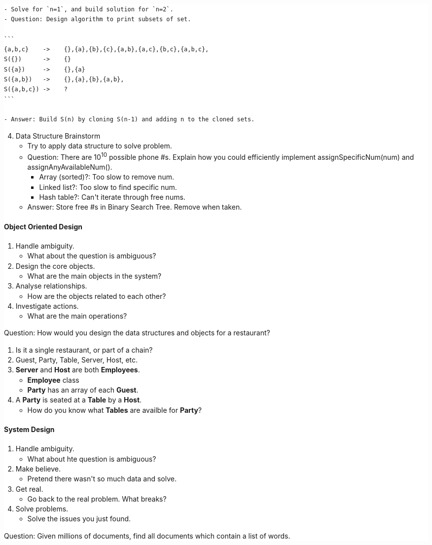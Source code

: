     - Solve for `n=1`, and build solution for `n=2`.
    - Question: Design algorithm to print subsets of set.

    ```
    {a,b,c}    ->    {},{a},{b},{c},{a,b},{a,c},{b,c},{a,b,c},
    S({})      ->    {}
    S({a})     ->    {},{a}
    S({a,b})   ->    {},{a},{b},{a,b},
    S({a,b,c}) ->    ?
    ```

    - Answer: Build S(n) by cloning S(n-1) and adding n to the cloned sets.
4. Data Structure Brainstorm
    - Try to apply data structure to solve problem.
    - Question: There are 10<sup>10</sup> possible phone #s. Explain how you could efficiently implement assignSpecificNum(num) and assignAnyAvailableNum().
      - Array (sorted)?: Too slow to remove num.
      - Linked list?: Too slow to find specific num.
      - Hash table?: Can't iterate through free nums.
    - Answer: Store free #s in Binary Search Tree. Remove when taken.

#### Object Oriented Design

1. Handle ambiguity.
    - What about the question is ambiguous?
2. Design the core objects.
    - What are the main objects in the system?
3. Analyse relationships.
    - How are the objects related to each other?
4. Investigate actions.
    - What are the main operations?

Question: How would you design the data structures and objects for a restaurant?

1. Is it a single restaurant, or part of a chain?
2. Guest, Party, Table, Server, Host, etc.
3. **Server** and **Host** are both **Employees**.
    - **Employee** class
    - **Party** has an array of each **Guest**.
4. A **Party** is seated at a **Table** by a **Host**.
    - How do you know what **Tables** are availble for **Party**?

#### System Design

1. Handle ambiguity.
    - What about hte question is ambiguous?
2. Make believe.
    - Pretend there wasn't so much data and solve.
3. Get real.
    - Go back to the real problem. What breaks?
4. Solve problems.
    - Solve the issues you just found.

Question: Given millions of documents, find all documents which contain a list of words.
